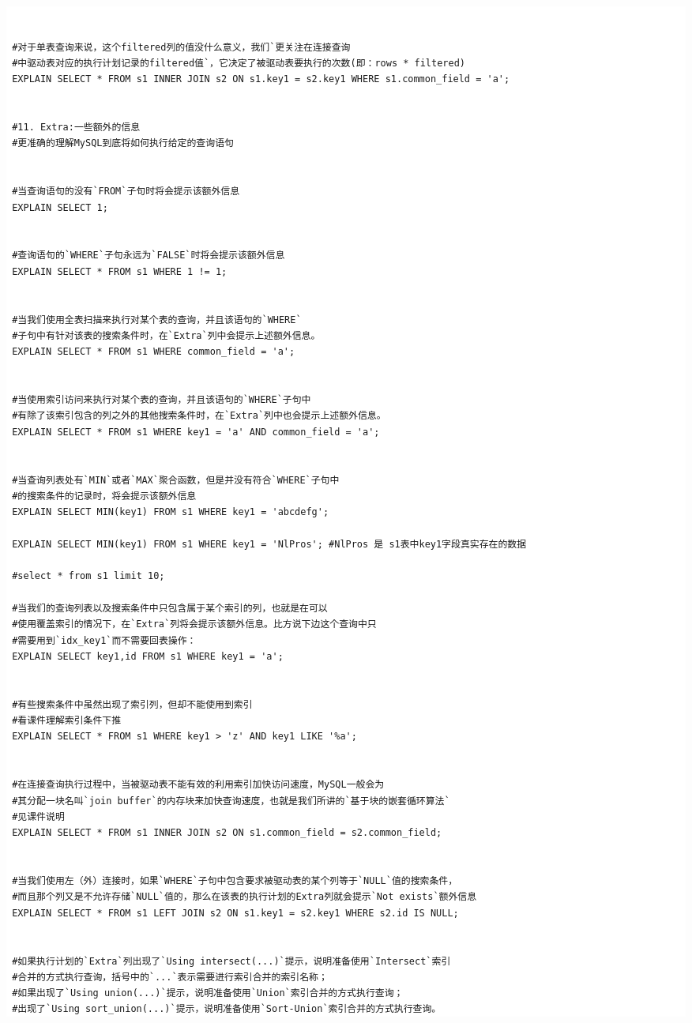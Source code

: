 ```mysql
 
 
 #对于单表查询来说，这个filtered列的值没什么意义，我们`更关注在连接查询
 #中驱动表对应的执行计划记录的filtered值`，它决定了被驱动表要执行的次数(即：rows * filtered)
 EXPLAIN SELECT * FROM s1 INNER JOIN s2 ON s1.key1 = s2.key1 WHERE s1.common_field = 'a';
 
 
 #11. Extra:一些额外的信息
 #更准确的理解MySQL到底将如何执行给定的查询语句
 
 
 #当查询语句的没有`FROM`子句时将会提示该额外信息
 EXPLAIN SELECT 1;
 
 
 #查询语句的`WHERE`子句永远为`FALSE`时将会提示该额外信息
 EXPLAIN SELECT * FROM s1 WHERE 1 != 1;
 
 
 #当我们使用全表扫描来执行对某个表的查询，并且该语句的`WHERE`
 #子句中有针对该表的搜索条件时，在`Extra`列中会提示上述额外信息。
 EXPLAIN SELECT * FROM s1 WHERE common_field = 'a';
 
 
 #当使用索引访问来执行对某个表的查询，并且该语句的`WHERE`子句中
 #有除了该索引包含的列之外的其他搜索条件时，在`Extra`列中也会提示上述额外信息。
 EXPLAIN SELECT * FROM s1 WHERE key1 = 'a' AND common_field = 'a';
 
 
 #当查询列表处有`MIN`或者`MAX`聚合函数，但是并没有符合`WHERE`子句中
 #的搜索条件的记录时，将会提示该额外信息
 EXPLAIN SELECT MIN(key1) FROM s1 WHERE key1 = 'abcdefg';
 
 EXPLAIN SELECT MIN(key1) FROM s1 WHERE key1 = 'NlPros'; #NlPros 是 s1表中key1字段真实存在的数据
 
 #select * from s1 limit 10;
 
 #当我们的查询列表以及搜索条件中只包含属于某个索引的列，也就是在可以
 #使用覆盖索引的情况下，在`Extra`列将会提示该额外信息。比方说下边这个查询中只
 #需要用到`idx_key1`而不需要回表操作：
 EXPLAIN SELECT key1,id FROM s1 WHERE key1 = 'a';
 
 
 #有些搜索条件中虽然出现了索引列，但却不能使用到索引
 #看课件理解索引条件下推
 EXPLAIN SELECT * FROM s1 WHERE key1 > 'z' AND key1 LIKE '%a';
 
 
 #在连接查询执行过程中，当被驱动表不能有效的利用索引加快访问速度，MySQL一般会为
 #其分配一块名叫`join buffer`的内存块来加快查询速度，也就是我们所讲的`基于块的嵌套循环算法`
 #见课件说明
 EXPLAIN SELECT * FROM s1 INNER JOIN s2 ON s1.common_field = s2.common_field;
 
 
 #当我们使用左（外）连接时，如果`WHERE`子句中包含要求被驱动表的某个列等于`NULL`值的搜索条件，
 #而且那个列又是不允许存储`NULL`值的，那么在该表的执行计划的Extra列就会提示`Not exists`额外信息
 EXPLAIN SELECT * FROM s1 LEFT JOIN s2 ON s1.key1 = s2.key1 WHERE s2.id IS NULL;
 
 
 #如果执行计划的`Extra`列出现了`Using intersect(...)`提示，说明准备使用`Intersect`索引
 #合并的方式执行查询，括号中的`...`表示需要进行索引合并的索引名称；
 #如果出现了`Using union(...)`提示，说明准备使用`Union`索引合并的方式执行查询；
 #出现了`Using sort_union(...)`提示，说明准备使用`Sort-Union`索引合并的方式执行查询。
```